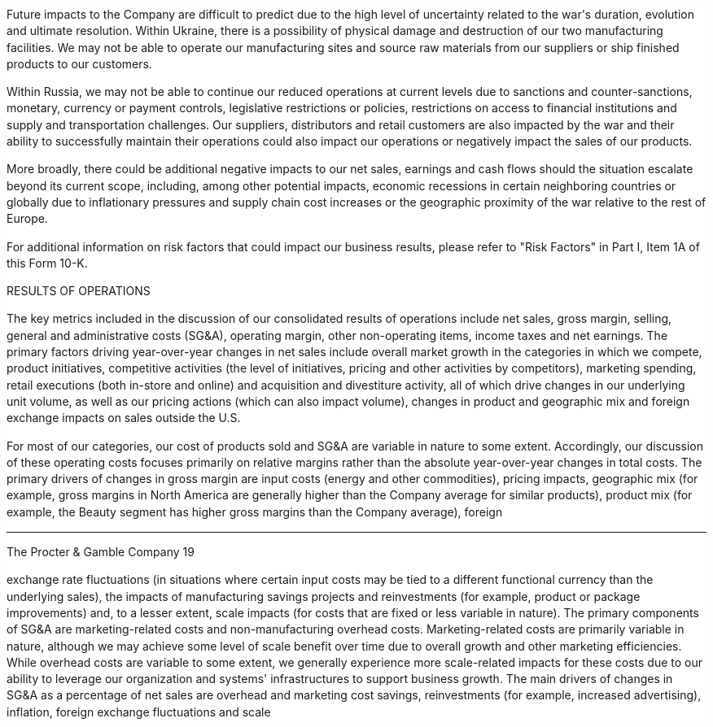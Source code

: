 Future impacts to the Company are difficult to predict due to the high level
of uncertainty related to the war's duration, evolution and ultimate
resolution. Within Ukraine, there is a possibility of physical damage and
destruction of our two manufacturing facilities. We may not be able to operate
our manufacturing sites and source raw materials from our suppliers or ship
finished products to our customers.

Within Russia, we may not be able to continue our reduced operations at
current levels due to sanctions and counter-sanctions, monetary, currency or
payment controls, legislative restrictions or policies, restrictions on access
to financial institutions and supply and transportation challenges. Our
suppliers, distributors and retail customers are also impacted by the war and
their ability to successfully maintain their operations could also impact our
operations or negatively impact the sales of our products.

More broadly, there could be additional negative impacts to our net sales,
earnings and cash flows should the situation escalate beyond its current
scope, including, among other potential impacts, economic recessions in
certain neighboring countries or globally due to inflationary pressures and
supply chain cost increases or the geographic proximity of the war relative to
the rest of Europe.

For additional information on risk factors that could impact our business
results, please refer to "Risk Factors" in Part I, Item 1A of this Form 10-K.

RESULTS OF OPERATIONS

The key metrics included in the discussion of our consolidated results of
operations include net sales, gross margin, selling, general and
administrative costs (SG&A), operating margin, other non-operating items,
income taxes and net earnings. The primary factors driving year-over-year
changes in net sales include overall market growth in the categories in which
we compete, product initiatives, competitive activities (the level of
initiatives, pricing and other activities by competitors), marketing spending,
retail executions (both in-store and online) and acquisition and divestiture
activity, all of which drive changes in our underlying unit volume, as well as
our pricing actions (which can also impact volume), changes in product and
geographic mix and foreign exchange impacts on sales outside the U.S.

For most of our categories, our cost of products sold and SG&A are variable in
nature to some extent. Accordingly, our discussion of these operating costs
focuses primarily on relative margins rather than the absolute year-over-year
changes in total costs. The primary drivers of changes in gross margin are
input costs (energy and other commodities), pricing impacts, geographic mix
(for example, gross margins in North America are generally higher than the
Company average for similar products), product mix (for example, the Beauty
segment has higher gross margins than the Company average), foreign

  

* * *

The Procter & Gamble Company 19

exchange rate fluctuations (in situations where certain input costs may be
tied to a different functional currency than the underlying sales), the
impacts of manufacturing savings projects and reinvestments (for example,
product or package improvements) and, to a lesser extent, scale impacts (for
costs that are fixed or less variable in nature). The primary components of
SG&A are marketing-related costs and non-manufacturing overhead costs.
Marketing-related costs are primarily variable in nature, although we may
achieve some level of scale benefit over time due to overall growth and other
marketing efficiencies. While overhead costs are variable to some extent, we
generally experience more scale-related impacts for these costs due to our
ability to leverage our organization and systems' infrastructures to support
business growth. The main drivers of changes in SG&A as a percentage of net
sales are overhead and marketing cost savings, reinvestments (for example,
increased advertising), inflation, foreign exchange fluctuations and scale